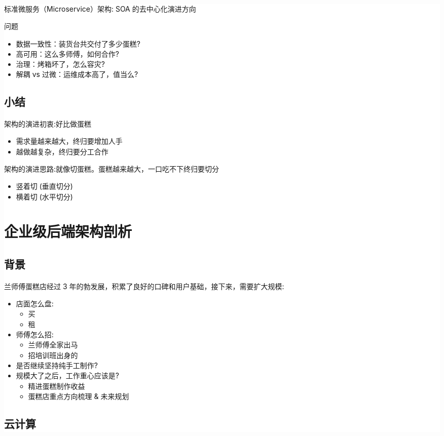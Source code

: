 标准微服务（Microservice）架构: SOA 的去中心化演进方向

问题
- 数据一致性：装货台共交付了多少蛋糕?
- 高可用：这么多师傅，如何合作?
- 治理：烤箱坏了，怎么容灾?
- 解耦 vs 过微：运维成本高了，值当么?

## 小结

架构的演进初衷:好比做蛋糕
- 需求量越来越大，终归要增加人手
- 越做越复杂，终归要分工合作

架构的演进思路:就像切蛋糕。蛋糕越来越大，一口吃不下终归要切分
- 竖着切 (垂直切分)
- 横着切 (水平切分)

# 企业级后端架构剖析

## 背景

兰师傅蛋糕店经过 3 年的勃发展，积累了良好的口碑和用户基础，接下来，需要扩大规模:
- 店面怎么盘:
    - 买
    - 租
- 师傅怎么招:
    - 兰师傅全家出马
    - 招培训班出身的
- 是否继续坚持纯手工制作?
- 规模大了之后，工作重心应该是?
    - 精进蛋糕制作收益
    - 蛋糕店重点方向梳理 & 未来规划

## 云计算
